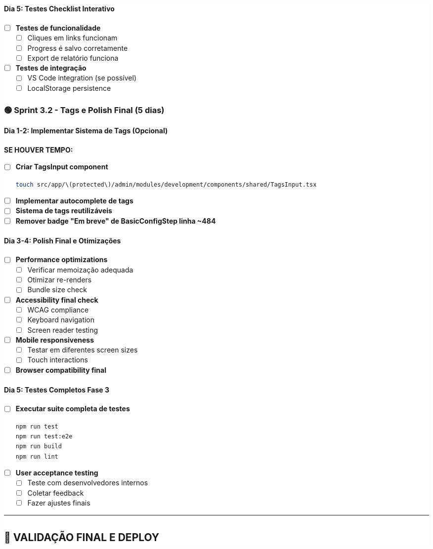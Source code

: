 #### **Dia 5: Testes Checklist Interativo**
- [ ] **Testes de funcionalidade**
  - [ ] Cliques em links funcionam
  - [ ] Progress é salvo corretamente
  - [ ] Export de relatório funciona
- [ ] **Testes de integração**
  - [ ] VS Code integration (se possível)
  - [ ] LocalStorage persistence

### **🟢 Sprint 3.2 - Tags e Polish Final** (5 dias)

#### **Dia 1-2: Implementar Sistema de Tags (Opcional)**

**SE HOUVER TEMPO:**
- [ ] **Criar TagsInput component**
  ```bash
  touch src/app/\(protected\)/admin/modules/development/components/shared/TagsInput.tsx
  ```
- [ ] **Implementar autocomplete de tags**
- [ ] **Sistema de tags reutilizáveis**
- [ ] **Remover badge "Em breve" de BasicConfigStep linha ~484**

#### **Dia 3-4: Polish Final e Otimizações**
- [ ] **Performance optimizations**
  - [ ] Verificar memoização adequada
  - [ ] Otimizar re-renders
  - [ ] Bundle size check
- [ ] **Accessibility final check**
  - [ ] WCAG compliance
  - [ ] Keyboard navigation
  - [ ] Screen reader testing
- [ ] **Mobile responsiveness**
  - [ ] Testar em diferentes screen sizes
  - [ ] Touch interactions
- [ ] **Browser compatibility final**

#### **Dia 5: Testes Completos Fase 3**
- [ ] **Executar suite completa de testes**
  ```bash
  npm run test
  npm run test:e2e
  npm run build
  npm run lint
  ```
- [ ] **User acceptance testing**
  - [ ] Teste com desenvolvedores internos
  - [ ] Coletar feedback
  - [ ] Fazer ajustes finais

---

## 🎯 **VALIDAÇÃO FINAL E DEPLOY**
